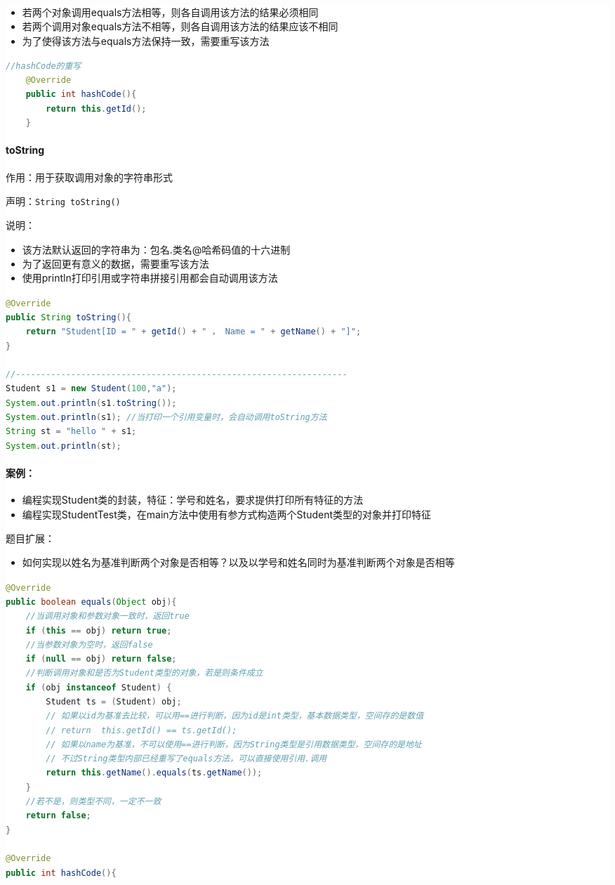 - 若两个对象调用equals方法相等，则各自调用该方法的结果必须相同
- 若两个调用对象equals方法不相等，则各自调用该方法的结果应该不相同
- 为了使得该方法与equals方法保持一致，需要重写该方法

```java
//hashCode的重写
    @Override
    public int hashCode(){
        return this.getId();
    }
```

#### toString

作用：用于获取调用对象的字符串形式

声明：`String toString()`

说明：

- 该方法默认返回的字符串为：包名.类名@哈希码值的十六进制
- 为了返回更有意义的数据，需要重写该方法
- 使用println打印引用或字符串拼接引用都会自动调用该方法

```java
@Override
public String toString(){
    return "Student[ID = " + getId() + " ， Name = " + getName() + "]";
}

//------------------------------------------------------------------
Student s1 = new Student(100,"a");
System.out.println(s1.toString());
System.out.println(s1); //当打印一个引用变量时，会自动调用toString方法
String st = "hello " + s1;
System.out.println(st);
```

#### 案例：

- 编程实现Student类的封装，特征：学号和姓名，要求提供打印所有特征的方法
- 编程实现StudentTest类，在main方法中使用有参方式构造两个Student类型的对象并打印特征

题目扩展：

- 如何实现以姓名为基准判断两个对象是否相等？以及以学号和姓名同时为基准判断两个对象是否相等

```java
@Override
public boolean equals(Object obj){
    //当调用对象和参数对象一致时，返回true
    if (this == obj) return true;
    //当参数对象为空时，返回false
    if (null == obj) return false;
    //判断调用对象和是否为Student类型的对象，若是则条件成立
    if (obj instanceof Student) {
        Student ts = (Student) obj;
        // 如果以id为基准去比较，可以用==进行判断，因为id是int类型，基本数据类型，空间存的是数值
        // return  this.getId() == ts.getId();
        // 如果以name为基准，不可以使用==进行判断，因为String类型是引用数据类型，空间存的是地址
        // 不过String类型内部已经重写了equals方法，可以直接使用引用.调用
        return this.getName().equals(ts.getName());
    }
    //若不是，则类型不同，一定不一致
    return false;
}

@Override
public int hashCode(){
```